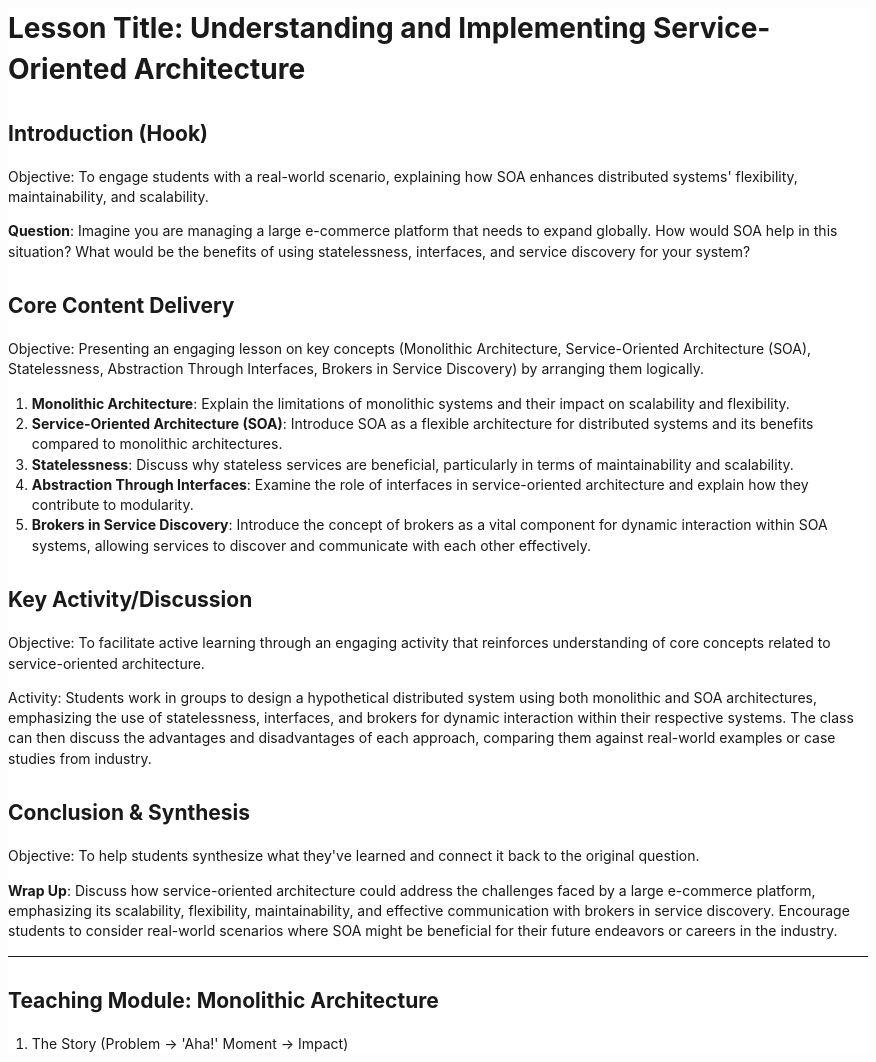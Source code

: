 # Lesson Title: Understanding and Implementing Service-Oriented Architecture

## Introduction (Hook)
Objective: To engage students with a real-world scenario, explaining how SOA enhances distributed systems' flexibility, maintainability, and scalability.

**Question**: Imagine you are managing a large e-commerce platform that needs to expand globally. How would SOA help in this situation? What would be the benefits of using statelessness, interfaces, and service discovery for your system?

## Core Content Delivery
Objective: Presenting an engaging lesson on key concepts (Monolithic Architecture, Service-Oriented Architecture (SOA), Statelessness, Abstraction Through Interfaces, Brokers in Service Discovery) by arranging them logically.

1. **Monolithic Architecture**: Explain the limitations of monolithic systems and their impact on scalability and flexibility.
2. **Service-Oriented Architecture (SOA)**: Introduce SOA as a flexible architecture for distributed systems and its benefits compared to monolithic architectures.
3. **Statelessness**: Discuss why stateless services are beneficial, particularly in terms of maintainability and scalability.
4. **Abstraction Through Interfaces**: Examine the role of interfaces in service-oriented architecture and explain how they contribute to modularity.
5. **Brokers in Service Discovery**: Introduce the concept of brokers as a vital component for dynamic interaction within SOA systems, allowing services to discover and communicate with each other effectively.

## Key Activity/Discussion
Objective: To facilitate active learning through an engaging activity that reinforces understanding of core concepts related to service-oriented architecture.

Activity: Students work in groups to design a hypothetical distributed system using both monolithic and SOA architectures, emphasizing the use of statelessness, interfaces, and brokers for dynamic interaction within their respective systems. The class can then discuss the advantages and disadvantages of each approach, comparing them against real-world examples or case studies from industry.

## Conclusion & Synthesis
Objective: To help students synthesize what they've learned and connect it back to the original question.

**Wrap Up**: Discuss how service-oriented architecture could address the challenges faced by a large e-commerce platform, emphasizing its scalability, flexibility, maintainability, and effective communication with brokers in service discovery. Encourage students to consider real-world scenarios where SOA might be beneficial for their future endeavors or careers in the industry.


---

## Teaching Module: Monolithic Architecture
1. The Story (Problem  ->   'Aha!' Moment  ->  Impact)
